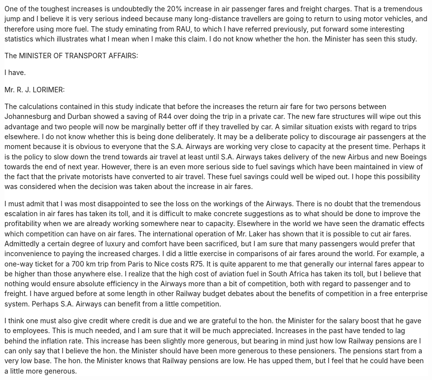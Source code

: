 <p>One of the toughest increases is undoubtedly the 20% increase in air passenger fares and freight charges. That is a tremendous jump and I believe it is very serious indeed because many long-distance travellers are going to return to using motor vehicles, and therefore using more fuel. The study eminating from RAU, to which I have referred previously, put forward some interesting statistics which illustrates what I mean when I make this claim. I do not know whether the hon. the Minister has seen this study.</p>

</speech>

<speech by="#minister_of_transport_affairs">

<from>The <person refersTo="hansard_za">MINISTER OF TRANSPORT AFFAIRS</person>:</from>

<p>I have.</p>

</speech>

<speech by="#lorimer">

<from>Mr. <person refersTo="hansard_za">R. J. LORIMER</person>:</from>

<p>The calculations contained in this study indicate that before the increases the return air fare for two persons between Johannesburg and Durban showed a saving of R44 over doing the trip in a private car. The new fare structures will wipe out this advantage and two people will now be marginally better off if they travelled by car. A similar situation exists with regard to trips elsewhere. I do not know whether this is being done deliberately. It may be a deliberate policy to discourage air passengers at the moment because it is obvious to everyone that the S.A. Airways are working very close <span class="col_2355-2356" refersTo="page_1196"/>to capacity at the present time. Perhaps it is the policy to slow down the trend towards air travel at least until S.A. Airways takes delivery of the new Airbus and new Boeings towards the end of next year. However, there is an even more serious side to fuel savings which have been maintained in view of the fact that the private motorists have converted to air travel. These fuel savings could well be wiped out. I hope this possibility was considered when the decision was taken about the increase in air fares.</p>

<p>I must admit that I was most disappointed to see the loss on the workings of the Airways. There is no doubt that the tremendous escalation in air fares has taken its toll, and it is difficult to make concrete suggestions as to what should be done to improve the profitability when we are already working somewhere near to capacity. Elsewhere in the world we have seen the dramatic effects which competition can have on air fares. The international operation of Mr. Laker has shown that it is possible to cut air fares. Admittedly a certain degree of luxury and comfort have been sacrificed, but I am sure that many passengers would prefer that inconvenience to paying the increased charges. I did a little exercise in comparisons of air fares around the world. For example, a one-way ticket for a 700 km trip from Paris to Nice costs R75. It is quite apparent to me that generally our internal fares appear to be higher than those anywhere else. I realize that the high cost of aviation fuel in South Africa has taken its toll, but I believe that nothing would ensure absolute efficiency in the Airways more than a bit of competition, both with regard to passenger and to freight. I have argued before at some length in other Railway budget debates about the benefits of competition in a free enterprise system. Perhaps S.A. Airways can benefit from a little competition.</p>

<p>I think one must also give credit where credit is due and we are grateful to the hon. the Minister for the salary boost that he gave to employees. This is much needed, and I am sure that it will be much appreciated. Increases in the past have tended to lag behind the inflation rate. This increase has been slightly more generous, but bearing in mind just how low Railway pensions are I can only say that I believe the hon. the Minister should have been more generous to these pensioners. The pensions start from a very low base. The hon. the Minister knows that Railway pensions are low. He has upped them, but I feel that he could have been a little more generous.</p>
